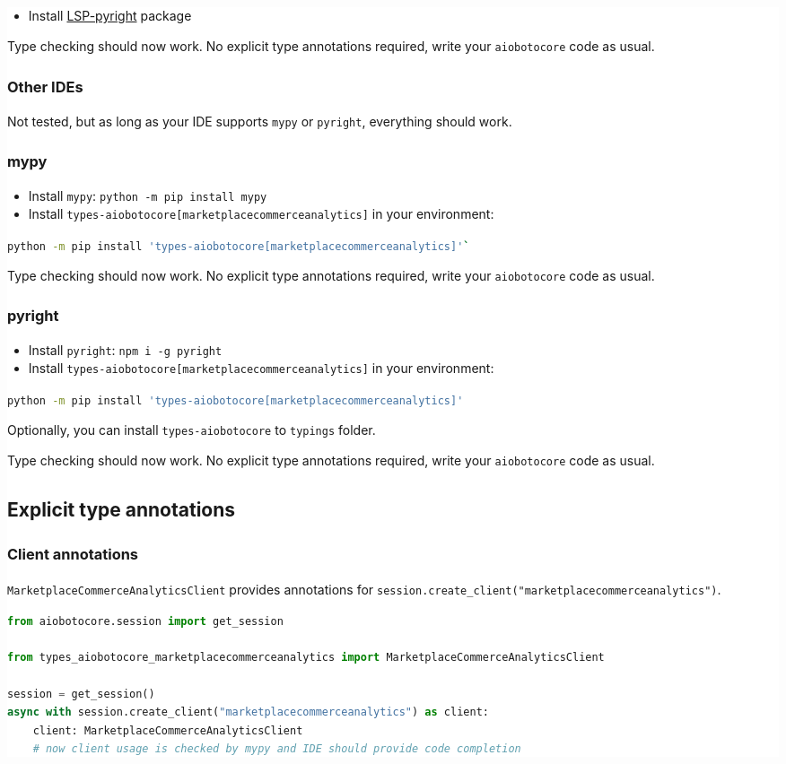 - Install [LSP-pyright](https://github.com/sublimelsp/LSP-pyright) package

Type checking should now work. No explicit type annotations required, write
your `aiobotocore` code as usual.

<a id="other-ides"></a>

### Other IDEs

Not tested, but as long as your IDE supports `mypy` or `pyright`, everything
should work.

<a id="mypy"></a>

### mypy

- Install `mypy`: `python -m pip install mypy`
- Install `types-aiobotocore[marketplacecommerceanalytics]` in your
  environment:

```bash
python -m pip install 'types-aiobotocore[marketplacecommerceanalytics]'`
```

Type checking should now work. No explicit type annotations required, write
your `aiobotocore` code as usual.

<a id="pyright"></a>

### pyright

- Install `pyright`: `npm i -g pyright`
- Install `types-aiobotocore[marketplacecommerceanalytics]` in your
  environment:

```bash
python -m pip install 'types-aiobotocore[marketplacecommerceanalytics]'
```

Optionally, you can install `types-aiobotocore` to `typings` folder.

Type checking should now work. No explicit type annotations required, write
your `aiobotocore` code as usual.

<a id="explicit-type-annotations"></a>

## Explicit type annotations

<a id="client-annotations"></a>

### Client annotations

`MarketplaceCommerceAnalyticsClient` provides annotations for
`session.create_client("marketplacecommerceanalytics")`.

```python
from aiobotocore.session import get_session

from types_aiobotocore_marketplacecommerceanalytics import MarketplaceCommerceAnalyticsClient

session = get_session()
async with session.create_client("marketplacecommerceanalytics") as client:
    client: MarketplaceCommerceAnalyticsClient
    # now client usage is checked by mypy and IDE should provide code completion
```
